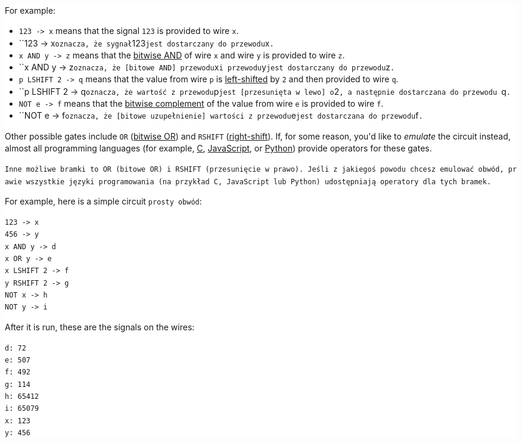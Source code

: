 For example:

- `123 -> x` means that the signal `123` is provided to wire `x`.
- ``123 -> x` oznacza, że sygnał `123` jest dostarczany do przewodu `x`.`
- `x AND y -> z` means that the [bitwise AND](https://en.wikipedia.org/wiki/Bitwise_operation#AND) of wire `x` and wire `y` is provided to wire `z`.
- ``x AND y -> z` oznacza, że [bitowe AND] przewodu `x` i przewodu `y` jest dostarczany do przewodu `z`.`
- `p LSHIFT 2 -> q` means that the value from wire `p` is [left-shifted](https://en.wikipedia.org/wiki/Logical_shift) by `2` and then provided to wire `q`.
- ``p LSHIFT 2 -> q` oznacza, że wartość z przewodu `p` jest [przesunięta w lewo] o `2`, a następnie dostarczana do przewodu `q`.`
- `NOT e -> f` means that the [bitwise complement](https://en.wikipedia.org/wiki/Bitwise_operation#NOT) of the value from wire `e` is provided to wire `f`.
- ``NOT e -> f` oznacza, że [bitowe uzupełnienie] wartości z przewodu `e` jest dostarczana do przewodu `f`.`

Other possible gates include `OR` ([bitwise OR](https://en.wikipedia.org/wiki/Bitwise_operation#OR)) and `RSHIFT` ([right-shift](https://en.wikipedia.org/wiki/Logical_shift)).  If, for some reason, you'd like to *emulate* the circuit instead, almost all programming languages (for example, [C](https://en.wikipedia.org/wiki/Bitwise_operations_in_C), [JavaScript](https://developer.mozilla.org/en-US/docs/Web/JavaScript/Reference/Operators/Bitwise_Operators), or [Python](https://wiki.python.org/moin/BitwiseOperators)) provide operators for these gates.

`Inne możliwe bramki to OR (bitowe OR) i RSHIFT (przesunięcie w prawo). Jeśli z jakiegoś powodu chcesz emulować obwód, prawie wszystkie języki programowania (na przykład C, JavaScript lub Python) udostępniają operatory dla tych bramek.`

For example, here is a simple circuit
`prosty obwód`:

```
123 -> x
456 -> y
x AND y -> d
x OR y -> e
x LSHIFT 2 -> f
y RSHIFT 2 -> g
NOT x -> h
NOT y -> i
```

After it is run, these are the signals on the wires:

```
d: 72
e: 507
f: 492
g: 114
h: 65412
i: 65079
x: 123
y: 456
```
